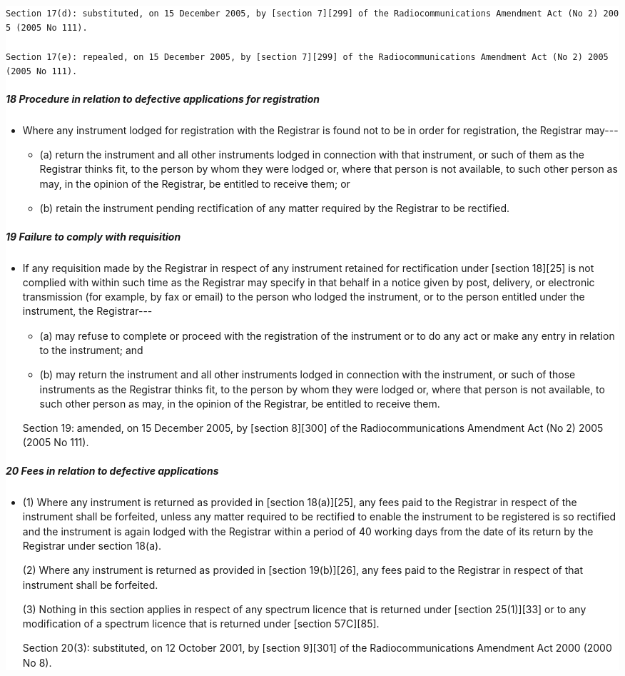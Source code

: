     Section 17(d): substituted, on 15 December 2005, by [section 7][299] of the Radiocommunications Amendment Act (No 2) 2005 (2005 No 111).
    
    Section 17(e): repealed, on 15 December 2005, by [section 7][299] of the Radiocommunications Amendment Act (No 2) 2005 (2005 No 111).

##### 18 Procedure in relation to defective applications for registration
    
*   Where any instrument lodged for registration with the Registrar is found not to be in order for registration, the Registrar may---
        
    *   (a) return the instrument and all other instruments lodged in connection with that instrument, or such of them as the Registrar thinks fit, to the person by whom they were lodged or, where that person is not available, to such other person as may, in the opinion of the Registrar, be entitled to receive them; or
    
    *   (b) retain the instrument pending rectification of any matter required by the Registrar to be rectified.
    
    

##### 19 Failure to comply with requisition
    
*   If any requisition made by the Registrar in respect of any instrument retained for rectification under [section 18][25] is not complied with within such time as the Registrar may specify in that behalf in a notice given by post, delivery, or electronic transmission (for example, by fax or email) to the person who lodged the instrument, or to the person entitled under the instrument, the Registrar---
        
    *   (a) may refuse to complete or proceed with the registration of the instrument or to do any act or make any entry in relation to the instrument; and
    
    *   (b) may return the instrument and all other instruments lodged in connection with the instrument, or such of those instruments as the Registrar thinks fit, to the person by whom they were lodged or, where that person is not available, to such other person as may, in the opinion of the Registrar, be entitled to receive them.
    
    Section 19: amended, on 15 December 2005, by [section 8][300] of the Radiocommunications Amendment Act (No 2) 2005 (2005 No 111).

##### 20 Fees in relation to defective applications
    
*   (1) Where any instrument is returned as provided in [section 18(a)][25], any fees paid to the Registrar in respect of the instrument shall be forfeited, unless any matter required to be rectified to enable the instrument to be registered is so rectified and the instrument is again lodged with the Registrar within a period of 40 working days from the date of its return by the Registrar under section 18(a).
    
    (2) Where any instrument is returned as provided in [section 19(b)][26], any fees paid to the Registrar in respect of that instrument shall be forfeited.
    
    (3) Nothing in this section applies in respect of any spectrum licence that is returned under [section 25(1)][33] or to any modification of a spectrum licence that is returned under [section 57C][85].
    
    Section 20(3): substituted, on 12 October 2001, by [section 9][301] of the Radiocommunications Amendment Act 2000 (2000 No 8).
